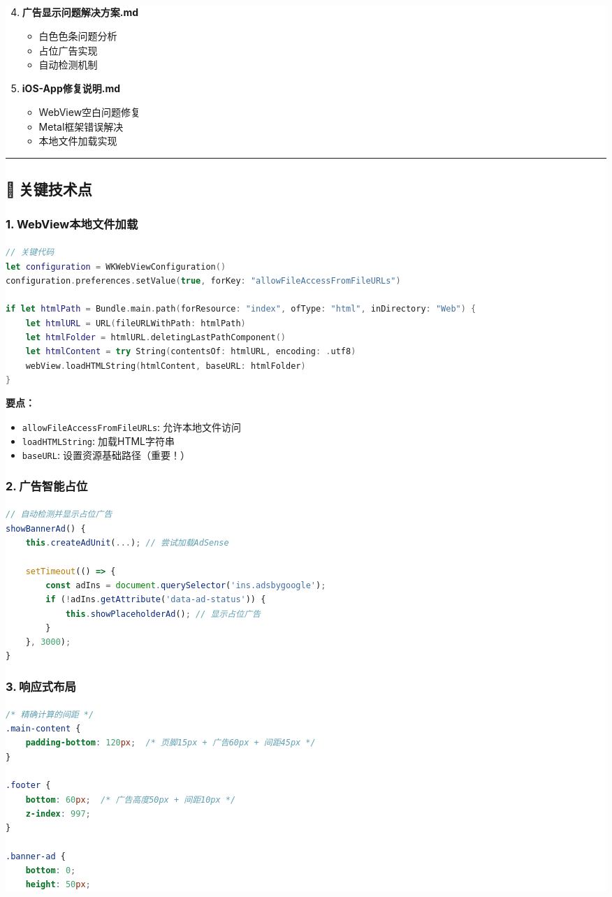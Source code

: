 4. **广告显示问题解决方案.md**
   - 白色色条问题分析
   - 占位广告实现
   - 自动检测机制

5. **iOS-App修复说明.md**
   - WebView空白问题修复
   - Metal框架错误解决
   - 本地文件加载实现

---

## 🎯 关键技术点

### 1. WebView本地文件加载

```swift
// 关键代码
let configuration = WKWebViewConfiguration()
configuration.preferences.setValue(true, forKey: "allowFileAccessFromFileURLs")

if let htmlPath = Bundle.main.path(forResource: "index", ofType: "html", inDirectory: "Web") {
    let htmlURL = URL(fileURLWithPath: htmlPath)
    let htmlFolder = htmlURL.deletingLastPathComponent()
    let htmlContent = try String(contentsOf: htmlURL, encoding: .utf8)
    webView.loadHTMLString(htmlContent, baseURL: htmlFolder)
}
```

**要点：**
- `allowFileAccessFromFileURLs`: 允许本地文件访问
- `loadHTMLString`: 加载HTML字符串
- `baseURL`: 设置资源基础路径（重要！）

### 2. 广告智能占位

```javascript
// 自动检测并显示占位广告
showBannerAd() {
    this.createAdUnit(...); // 尝试加载AdSense
    
    setTimeout(() => {
        const adIns = document.querySelector('ins.adsbygoogle');
        if (!adIns.getAttribute('data-ad-status')) {
            this.showPlaceholderAd(); // 显示占位广告
        }
    }, 3000);
}
```

### 3. 响应式布局

```css
/* 精确计算的间距 */
.main-content {
    padding-bottom: 120px;  /* 页脚15px + 广告60px + 间距45px */
}

.footer {
    bottom: 60px;  /* 广告高度50px + 间距10px */
    z-index: 997;
}

.banner-ad {
    bottom: 0;
    height: 50px;
```